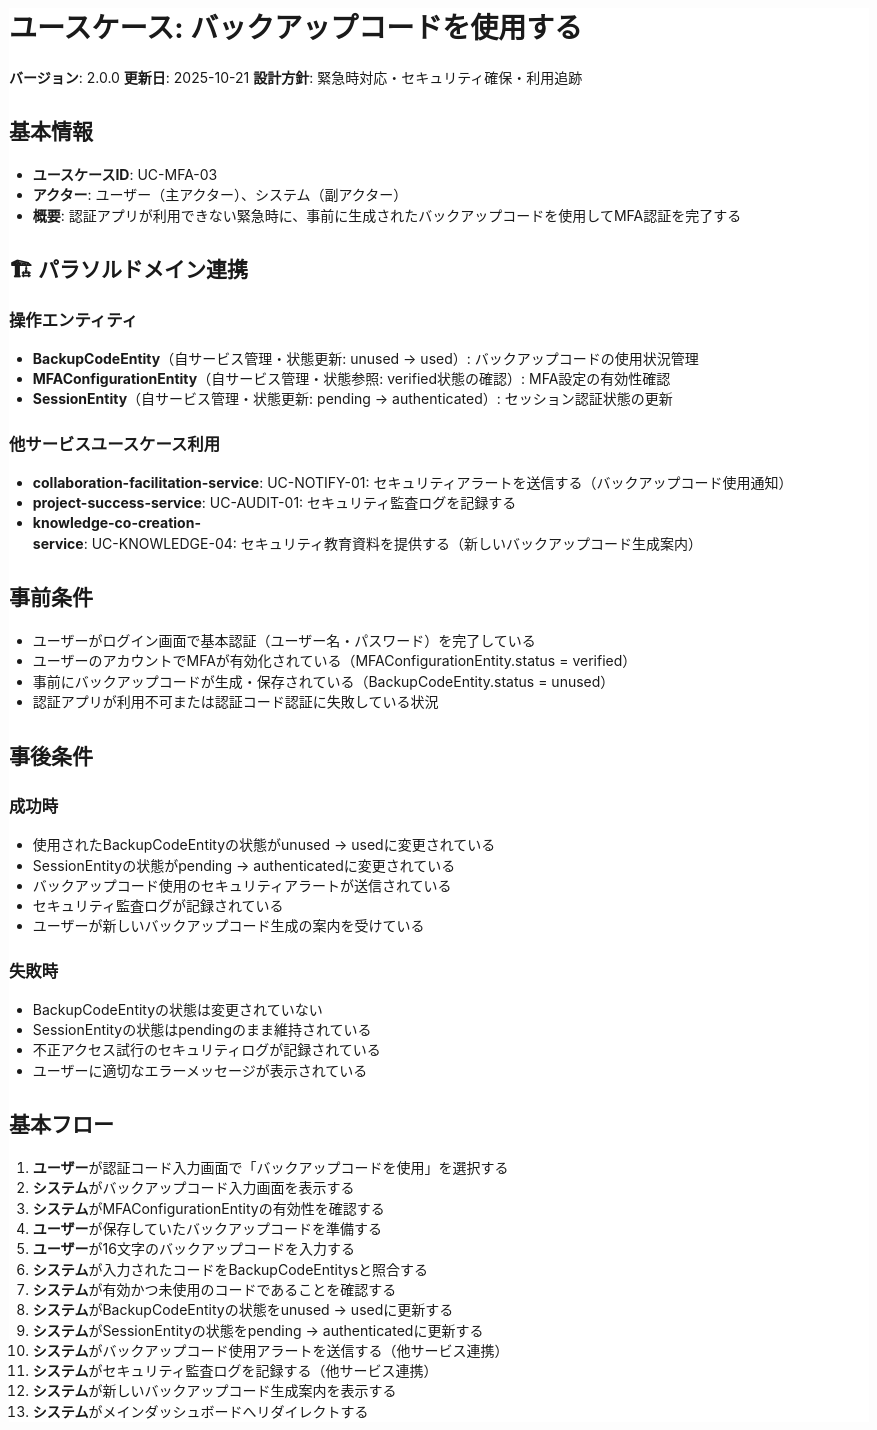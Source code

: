 # ユースケース: バックアップコードを使用する

**バージョン**: 2.0.0
**更新日**: 2025-10-21
**設計方針**: 緊急時対応・セキュリティ確保・利用追跡

## 基本情報
- **ユースケースID**: UC-MFA-03
- **アクター**: ユーザー（主アクター）、システム（副アクター）
- **概要**: 認証アプリが利用できない緊急時に、事前に生成されたバックアップコードを使用してMFA認証を完了する

## 🏗️ パラソルドメイン連携

### 操作エンティティ
- **BackupCodeEntity**（自サービス管理・状態更新: unused → used）: バックアップコードの使用状況管理
- **MFAConfigurationEntity**（自サービス管理・状態参照: verified状態の確認）: MFA設定の有効性確認
- **SessionEntity**（自サービス管理・状態更新: pending → authenticated）: セッション認証状態の更新

### 他サービスユースケース利用
- **collaboration-facilitation-service**: UC-NOTIFY-01: セキュリティアラートを送信する（バックアップコード使用通知）
- **project-success-service**: UC-AUDIT-01: セキュリティ監査ログを記録する
- **knowledge-co-creation-service**: UC-KNOWLEDGE-04: セキュリティ教育資料を提供する（新しいバックアップコード生成案内）

## 事前条件
- ユーザーがログイン画面で基本認証（ユーザー名・パスワード）を完了している
- ユーザーのアカウントでMFAが有効化されている（MFAConfigurationEntity.status = verified）
- 事前にバックアップコードが生成・保存されている（BackupCodeEntity.status = unused）
- 認証アプリが利用不可または認証コード認証に失敗している状況

## 事後条件
### 成功時
- 使用されたBackupCodeEntityの状態がunused → usedに変更されている
- SessionEntityの状態がpending → authenticatedに変更されている
- バックアップコード使用のセキュリティアラートが送信されている
- セキュリティ監査ログが記録されている
- ユーザーが新しいバックアップコード生成の案内を受けている

### 失敗時
- BackupCodeEntityの状態は変更されていない
- SessionEntityの状態はpendingのまま維持されている
- 不正アクセス試行のセキュリティログが記録されている
- ユーザーに適切なエラーメッセージが表示されている

## 基本フロー
1. **ユーザー**が認証コード入力画面で「バックアップコードを使用」を選択する
2. **システム**がバックアップコード入力画面を表示する
3. **システム**がMFAConfigurationEntityの有効性を確認する
4. **ユーザー**が保存していたバックアップコードを準備する
5. **ユーザー**が16文字のバックアップコードを入力する
6. **システム**が入力されたコードをBackupCodeEntitysと照合する
7. **システム**が有効かつ未使用のコードであることを確認する
8. **システム**がBackupCodeEntityの状態をunused → usedに更新する
9. **システム**がSessionEntityの状態をpending → authenticatedに更新する
10. **システム**がバックアップコード使用アラートを送信する（他サービス連携）
11. **システム**がセキュリティ監査ログを記録する（他サービス連携）
12. **システム**が新しいバックアップコード生成案内を表示する
13. **システム**がメインダッシュボードへリダイレクトする
